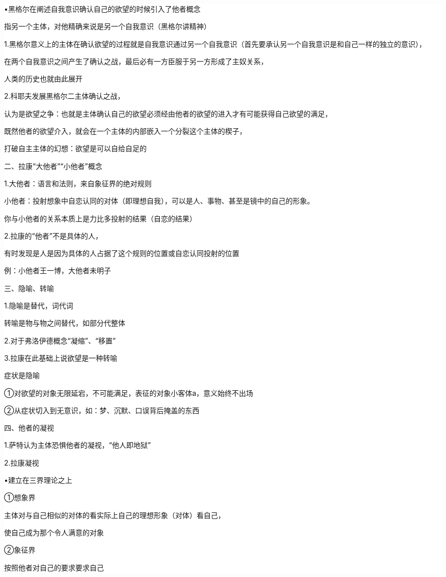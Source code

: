 •黑格尔在阐述自我意识确认自己的欲望的时候引入了他者概念

指另一个主体，对他精确来说是另一个自我意识（黑格尔讲精神）

1.黑格尔意义上的主体在确认欲望的过程就是自我意识通过另一个自我意识（首先要承认另一个自我意识是和自己一样的独立的意识），

在两个自我意识之间产生了确认之战，最后必有一方臣服于另一方形成了主奴关系，

人类的历史也就由此展开

2.科耶夫发展黑格尔二主体确认之战，

认为是欲望之争：也就是主体确认自己的欲望必须经由他者的欲望的进入才有可能获得自己欲望的满足，

既然他者的欲望介入，就会在一个主体的内部嵌入一个分裂这个主体的楔子，

打破自主主体的幻想：欲望是可以自给自足的

二、拉康“大他者”“小他者”概念

1.大他者：语言和法则，来自象征界的绝对规则

小他者：投射想象中自恋认同的对体（即理想自我），可以是人、事物、甚至是镜中的自己的形象。

你与小他者的关系本质上是力比多投射的结果（自恋的结果）

2.拉康的“他者”不是具体的人，

有时发现是人是因为具体的人占据了这个规则的位置或自恋认同投射的位置

例：小他者王一博，大他者未明子

三、隐喻、转喻

1.隐喻是替代，词代词

转喻是物与物之间替代，如部分代整体

2.对于弗洛伊德概念“凝缩”、“移置”

3.拉康在此基础上说欲望是一种转喻

症状是隐喻

①对欲望的对象无限延宕，不可能满足，表征的对象小客体a，意义始终不出场

②从症状切入到无意识，如：梦、沉默、口误背后掩盖的东西

四、他者的凝视

1.萨特认为主体恐惧他者的凝视，“他人即地狱”

2.拉康凝视

•建立在三界理论之上

①想象界

主体对与自己相似的对体的看实际上自己的理想形象（对体）看自己，

使自己成为那个令人满意的对象

②象征界

按照他者对自己的要求要求自己

